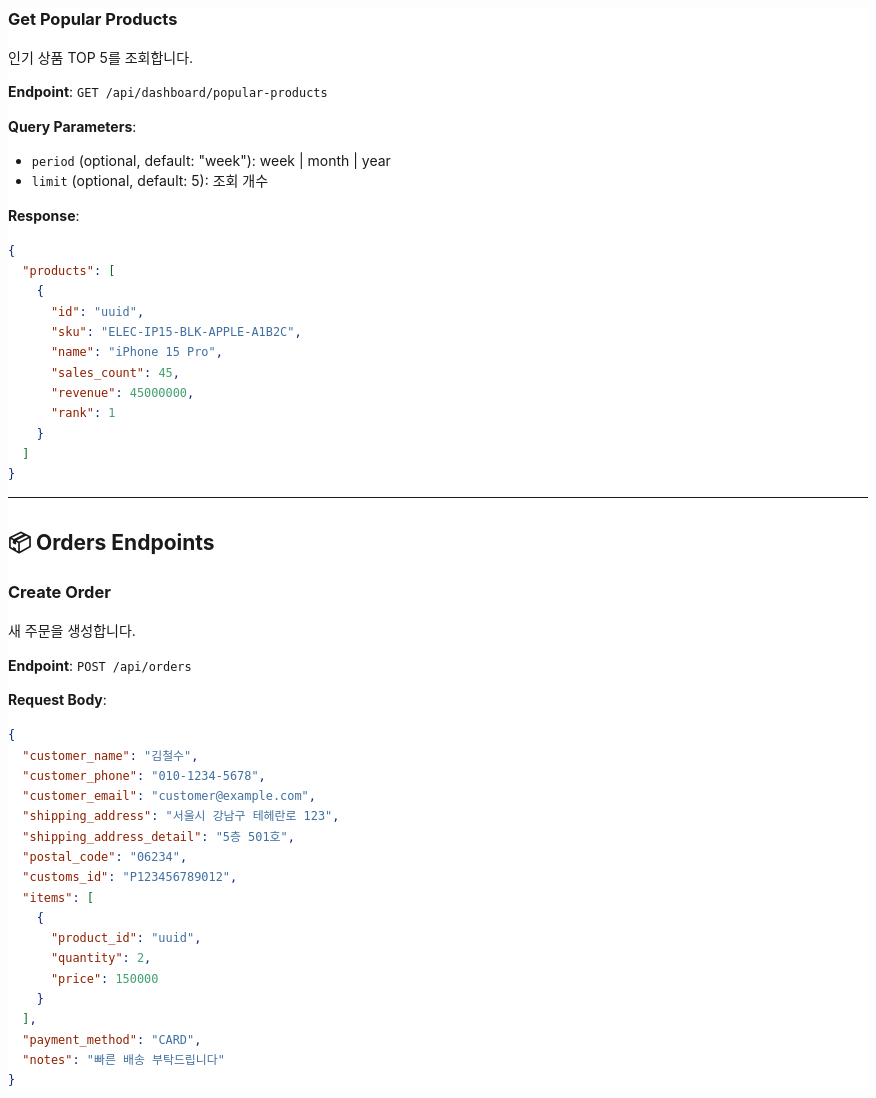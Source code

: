 ### Get Popular Products
인기 상품 TOP 5를 조회합니다.

**Endpoint**: `GET /api/dashboard/popular-products`

**Query Parameters**:
- `period` (optional, default: "week"): week | month | year
- `limit` (optional, default: 5): 조회 개수

**Response**:
```json
{
  "products": [
    {
      "id": "uuid",
      "sku": "ELEC-IP15-BLK-APPLE-A1B2C",
      "name": "iPhone 15 Pro",
      "sales_count": 45,
      "revenue": 45000000,
      "rank": 1
    }
  ]
}
```

---

## 📦 Orders Endpoints

### Create Order
새 주문을 생성합니다.

**Endpoint**: `POST /api/orders`

**Request Body**:
```json
{
  "customer_name": "김철수",
  "customer_phone": "010-1234-5678",
  "customer_email": "customer@example.com",
  "shipping_address": "서울시 강남구 테헤란로 123",
  "shipping_address_detail": "5층 501호",
  "postal_code": "06234",
  "customs_id": "P123456789012",
  "items": [
    {
      "product_id": "uuid",
      "quantity": 2,
      "price": 150000
    }
  ],
  "payment_method": "CARD",
  "notes": "빠른 배송 부탁드립니다"
}
```

